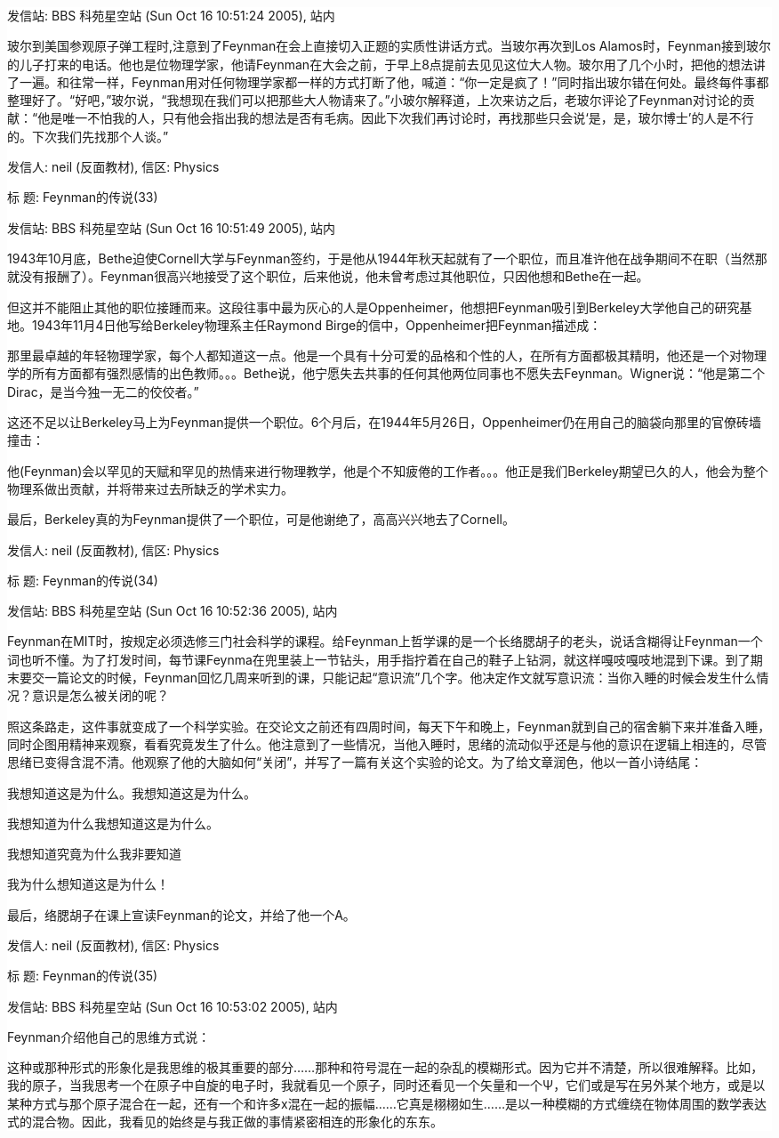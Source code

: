 发信站: BBS 科苑星空站 (Sun Oct 16 10:51:24 2005), 站内

玻尔到美国参观原子弹工程时,注意到了Feynman在会上直接切入正题的实质性讲话方式。当玻尔再次到Los Alamos时，Feynman接到玻尔的儿子打来的电话。他也是位物理学家，他请Feynman在大会之前，于早上8点提前去见见这位大人物。玻尔用了几个小时，把他的想法讲了一遍。和往常一样，Feynman用对任何物理学家都一样的方式打断了他，喊道：“你一定是疯了！”同时指出玻尔错在何处。最终每件事都整理好了。“好吧，”玻尔说，“我想现在我们可以把那些大人物请来了。”小玻尔解释道，上次来访之后，老玻尔评论了Feynman对讨论的贡献：“他是唯一不怕我的人，只有他会指出我的想法是否有毛病。因此下次我们再讨论时，再找那些只会说‘是，是，玻尔博士’的人是不行的。下次我们先找那个人谈。”

发信人: neil (反面教材), 信区: Physics

标 题: Feynman的传说(33)

发信站: BBS 科苑星空站 (Sun Oct 16 10:51:49 2005), 站内

1943年10月底，Bethe迫使Cornell大学与Feynman签约，于是他从1944年秋天起就有了一个职位，而且准许他在战争期间不在职（当然那就没有报酬了）。Feynman很高兴地接受了这个职位，后来他说，他未曾考虑过其他职位，只因他想和Bethe在一起。

但这并不能阻止其他的职位接踵而来。这段往事中最为灰心的人是Oppenheimer，他想把Feynman吸引到Berkeley大学他自己的研究基地。1943年11月4日他写给Berkeley物理系主任Raymond Birge的信中，Oppenheimer把Feynman描述成：

那里最卓越的年轻物理学家，每个人都知道这一点。他是一个具有十分可爱的品格和个性的人，在所有方面都极其精明，他还是一个对物理学的所有方面都有强烈感情的出色教师。。。Bethe说，他宁愿失去共事的任何其他两位同事也不愿失去Feynman。Wigner说：“他是第二个Dirac，是当今独一无二的佼佼者。”

这还不足以让Berkeley马上为Feynman提供一个职位。6个月后，在1944年5月26日，Oppenheimer仍在用自己的脑袋向那里的官僚砖墙撞击：

他(Feynman)会以罕见的天赋和罕见的热情来进行物理教学，他是个不知疲倦的工作者。。。他正是我们Berkeley期望已久的人，他会为整个物理系做出贡献，并将带来过去所缺乏的学术实力。

最后，Berkeley真的为Feynman提供了一个职位，可是他谢绝了，高高兴兴地去了Cornell。

发信人: neil (反面教材), 信区: Physics

标 题: Feynman的传说(34)

发信站: BBS 科苑星空站 (Sun Oct 16 10:52:36 2005), 站内

Feynman在MIT时，按规定必须选修三门社会科学的课程。给Feynman上哲学课的是一个长络腮胡子的老头，说话含糊得让Feynman一个词也听不懂。为了打发时间，每节课Feynma在兜里装上一节钻头，用手指拧着在自己的鞋子上钻洞，就这样嘎吱嘎吱地混到下课。到了期末要交一篇论文的时候，Feynman回忆几周来听到的课，只能记起“意识流”几个字。他决定作文就写意识流：当你入睡的时候会发生什么情况？意识是怎么被关闭的呢？

照这条路走，这件事就变成了一个科学实验。在交论文之前还有四周时间，每天下午和晚上，Feynman就到自己的宿舍躺下来并准备入睡，同时企图用精神来观察，看看究竟发生了什么。他注意到了一些情况，当他入睡时，思绪的流动似乎还是与他的意识在逻辑上相连的，尽管思绪已变得含混不清。他观察了他的大脑如何“关闭”，并写了一篇有关这个实验的论文。为了给文章润色，他以一首小诗结尾：

我想知道这是为什么。我想知道这是为什么。

我想知道为什么我想知道这是为什么。

我想知道究竟为什么我非要知道

我为什么想知道这是为什么！

最后，络腮胡子在课上宣读Feynman的论文，并给了他一个A。

发信人: neil (反面教材), 信区: Physics

标 题: Feynman的传说(35)

发信站: BBS 科苑星空站 (Sun Oct 16 10:53:02 2005), 站内

Feynman介绍他自己的思维方式说：

这种或那种形式的形象化是我思维的极其重要的部分……那种和符号混在一起的杂乱的模糊形式。因为它并不清楚，所以很难解释。比如，我的原子，当我思考一个在原子中自旋的电子时，我就看见一个原子，同时还看见一个矢量和一个Ψ，它们或是写在另外某个地方，或是以某种方式与那个原子混合在一起，还有一个和许多x混在一起的振幅……它真是栩栩如生……是以一种模糊的方式缠绕在物体周围的数学表达式的混合物。因此，我看见的始终是与我正做的事情紧密相连的形象化的东东。
